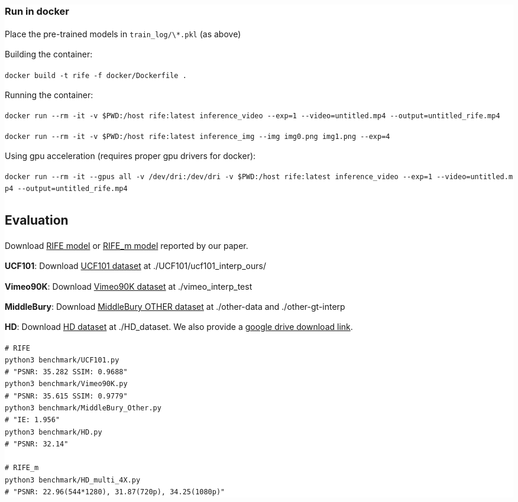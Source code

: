 ### Run in docker
Place the pre-trained models in `train_log/\*.pkl` (as above)

Building the container:
```
docker build -t rife -f docker/Dockerfile .
```

Running the container:
```
docker run --rm -it -v $PWD:/host rife:latest inference_video --exp=1 --video=untitled.mp4 --output=untitled_rife.mp4
```
```
docker run --rm -it -v $PWD:/host rife:latest inference_img --img img0.png img1.png --exp=4
```

Using gpu acceleration (requires proper gpu drivers for docker):
```
docker run --rm -it --gpus all -v /dev/dri:/dev/dri -v $PWD:/host rife:latest inference_video --exp=1 --video=untitled.mp4 --output=untitled_rife.mp4
```

## Evaluation
Download [RIFE model](https://drive.google.com/file/d/1h42aGYPNJn2q8j_GVkS_yDu__G_UZ2GX/view?usp=sharing) or [RIFE_m model](https://drive.google.com/file/d/147XVsDXBfJPlyct2jfo9kpbL944mNeZr/view?usp=sharing) reported by our paper.

**UCF101**: Download [UCF101 dataset](https://liuziwei7.github.io/projects/VoxelFlow) at ./UCF101/ucf101_interp_ours/

**Vimeo90K**: Download [Vimeo90K dataset](http://toflow.csail.mit.edu/) at ./vimeo_interp_test

**MiddleBury**: Download [MiddleBury OTHER dataset](https://vision.middlebury.edu/flow/data/) at ./other-data and ./other-gt-interp

**HD**: Download [HD dataset](https://github.com/baowenbo/MEMC-Net) at ./HD_dataset. We also provide a [google drive download link](https://drive.google.com/file/d/1iHaLoR2g1-FLgr9MEv51NH_KQYMYz-FA/view?usp=sharing).
```
# RIFE
python3 benchmark/UCF101.py
# "PSNR: 35.282 SSIM: 0.9688"
python3 benchmark/Vimeo90K.py
# "PSNR: 35.615 SSIM: 0.9779"
python3 benchmark/MiddleBury_Other.py
# "IE: 1.956"
python3 benchmark/HD.py
# "PSNR: 32.14"

# RIFE_m
python3 benchmark/HD_multi_4X.py
# "PSNR: 22.96(544*1280), 31.87(720p), 34.25(1080p)"
```
